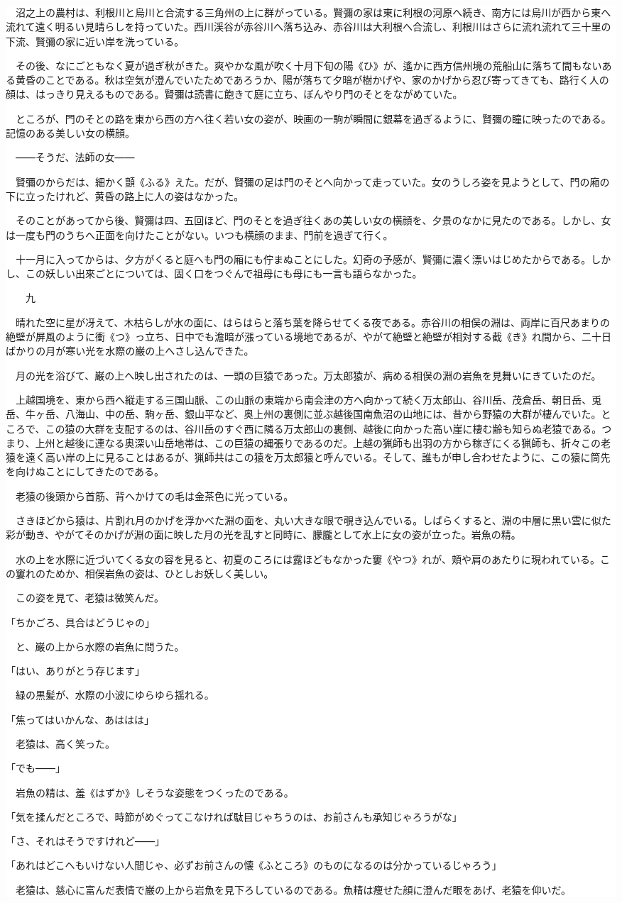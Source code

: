 　沼之上の農村は、利根川と烏川と合流する三角州の上に群がっている。賢彌の家は東に利根の河原へ続き、南方には烏川が西から東へ流れて遠く明るい見晴らしを持っていた。西川渓谷が赤谷川へ落ち込み、赤谷川は大利根へ合流し、利根川はさらに流れ流れて三十里の下流、賢彌の家に近い岸を洗っている。

　その後、なにごともなく夏が過ぎ秋がきた。爽やかな風が吹く十月下旬の陽《ひ》が、遙かに西方信州境の荒船山に落ちて間もないある黄昏のことである。秋は空気が澄んでいたためであろうか、陽が落ちて夕暗が樹かげや、家のかげから忍び寄ってきても、路行く人の顔は、はっきり見えるものである。賢彌は読書に飽きて庭に立ち、ぼんやり門のそとをながめていた。

　ところが、門のそとの路を東から西の方へ往く若い女の姿が、映画の一駒が瞬間に銀幕を過ぎるように、賢彌の瞳に映ったのである。記憶のある美しい女の横顔。

　――そうだ、法師の女――

　賢彌のからだは、細かく顫《ふる》えた。だが、賢彌の足は門のそとへ向かって走っていた。女のうしろ姿を見ようとして、門の廂の下に立ったけれど、黄昏の路上に人の姿はなかった。

　そのことがあってから後、賢彌は四、五回ほど、門のそとを過ぎ往くあの美しい女の横顔を、夕景のなかに見たのである。しかし、女は一度も門のうちへ正面を向けたことがない。いつも横顔のまま、門前を過ぎて行く。

　十一月に入ってからは、夕方がくると庭へも門の廂にも佇まぬことにした。幻奇の予感が、賢彌に濃く漂いはじめたからである。しかし、この妖しい出來ごとについては、固く口をつぐんで祖母にも母にも一言も語らなかった。



　　九



　晴れた空に星が冴えて、木枯らしが水の面に、はらはらと落ち葉を降らせてくる夜である。赤谷川の相俣の淵は、両岸に百尺あまりの絶壁が屏風のように衝《つ》っ立ち、日中でも澹暗が漲っている境地であるが、やがて絶壁と絶壁が相対する截《き》れ間から、二十日ばかりの月が寒い光を水際の巌の上へさし込んできた。

　月の光を浴びて、巌の上へ映し出されたのは、一頭の巨猿であった。万太郎猿が、病める相俣の淵の岩魚を見舞いにきていたのだ。

　上越国境を、東から西へ縦走する三国山脈、この山脈の東端から南会津の方へ向かって続く万太郎山、谷川岳、茂倉岳、朝日岳、兎岳、牛ヶ岳、八海山、中の岳、駒ヶ岳、銀山平など、奥上州の裏側に並ぶ越後国南魚沼の山地には、昔から野猿の大群が棲んでいた。ところで、この猿の大群を支配するのは、谷川岳のすぐ西に隣る万太郎山の裏側、越後に向かった高い崖に棲む齢も知らぬ老猿である。つまり、上州と越後に連なる奥深い山岳地帯は、この巨猿の縄張りであるのだ。上越の猟師も出羽の方から稼ぎにくる猟師も、折々この老猿を遠く高い岸の上に見ることはあるが、猟師共はこの猿を万太郎猿と呼んでいる。そして、誰もが申し合わせたように、この猿に筒先を向けぬことにしてきたのである。

　老猿の後頭から首筋、背へかけての毛は金茶色に光っている。

　さきほどから猿は、片割れ月のかげを浮かべた淵の面を、丸い大きな眼で覗き込んでいる。しばらくすると、淵の中層に黒い雲に似た彩が動き、やがてそのかげが淵の面に映した月の光を乱すと同時に、朦朧として水上に女の姿が立った。岩魚の精。

　水の上を水際に近づいてくる女の容を見ると、初夏のころには露ほどもなかった窶《やつ》れが、頬や肩のあたりに現われている。この窶れのためか、相俣岩魚の姿は、ひとしお妖しく美しい。

　この姿を見て、老猿は微笑んだ。

「ちかごろ、具合はどうじゃの」

　と、巌の上から水際の岩魚に問うた。

「はい、ありがとう存じます」

　緑の黒髪が、水際の小波にゆらゆら揺れる。

「焦ってはいかんな、あははは」

　老猿は、高く笑った。

「でも――」

　岩魚の精は、羞《はずか》しそうな姿態をつくったのである。

「気を揉んだところで、時節がめぐってこなければ駄目じゃちうのは、お前さんも承知じゃろうがな」

「さ、それはそうですけれど――」

「あれはどこへもいけない人間じゃ、必ずお前さんの懐《ふところ》のものになるのは分かっているじゃろう」

　老猿は、慈心に富んだ表情で巌の上から岩魚を見下ろしているのである。魚精は痩せた顔に澄んだ眼をあげ、老猿を仰いだ。
